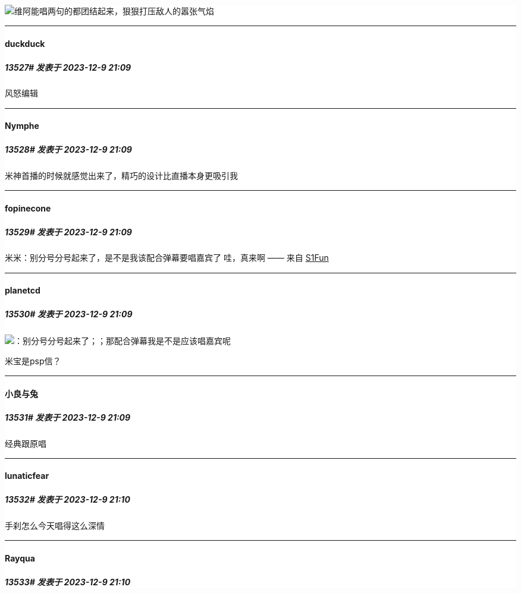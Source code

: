 <img src="https://static.saraba1st.com/image/smiley/face2017/072.png" referrerpolicy="no-referrer">维阿能唱两句的都团结起来，狠狠打压敌人的嚣张气焰

*****

####  duckduck  
##### 13527#       发表于 2023-12-9 21:09

风怒编辑

*****

####  Nymphe  
##### 13528#       发表于 2023-12-9 21:09

米神首播的时候就感觉出来了，精巧的设计比直播本身更吸引我

*****

####  fopinecone  
##### 13529#       发表于 2023-12-9 21:09

米米：别分号分号起来了，是不是我该配合弹幕要唱嘉宾了
哇，真来啊
—— 来自 [S1Fun](https://s1fun.koalcat.com)

*****

####  planetcd  
##### 13530#       发表于 2023-12-9 21:09

<img src="https://static.saraba1st.com/image/smiley/face2017/067.png" referrerpolicy="no-referrer">：别分号分号起来了；；那配合弹幕我是不是应该唱嘉宾呢

米宝是psp信？


*****

####  小良与兔  
##### 13531#       发表于 2023-12-9 21:09

经典跟原唱

*****

####  lunaticfear  
##### 13532#       发表于 2023-12-9 21:10

手刹怎么今天唱得这么深情

*****

####  Rayqua  
##### 13533#       发表于 2023-12-9 21:10
